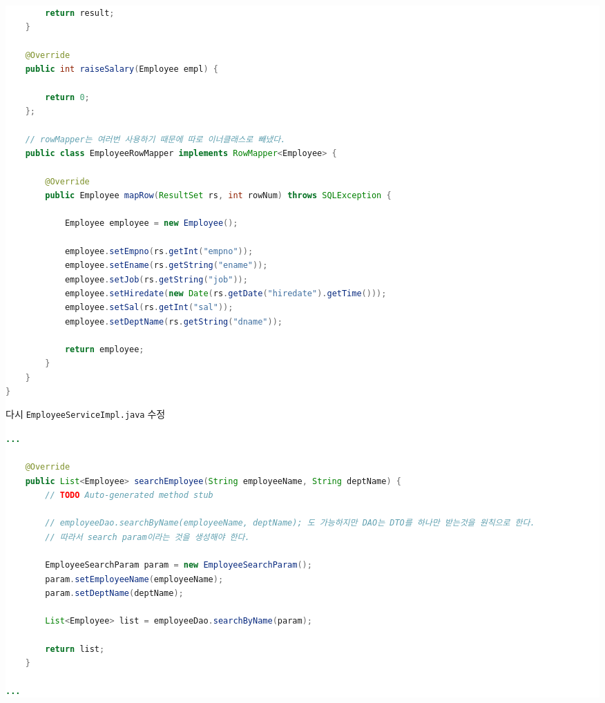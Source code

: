 ```java
		return result;
	}
	
	@Override
	public int raiseSalary(Employee empl) {
		
		return 0;
	};
	
	// rowMapper는 여러번 사용하기 때문에 따로 이너클래스로 빼냈다.
	public class EmployeeRowMapper implements RowMapper<Employee> {
		
		@Override
		public Employee mapRow(ResultSet rs, int rowNum) throws SQLException {
			
			Employee employee = new Employee();
			
			employee.setEmpno(rs.getInt("empno"));
			employee.setEname(rs.getString("ename"));
			employee.setJob(rs.getString("job"));
			employee.setHiredate(new Date(rs.getDate("hiredate").getTime()));
			employee.setSal(rs.getInt("sal"));
			employee.setDeptName(rs.getString("dname"));

			return employee;
		}
	}
}

```

다시 ``EmployeeServiceImpl.java`` 수정  

```java
...

	@Override
	public List<Employee> searchEmployee(String employeeName, String deptName) {
		// TODO Auto-generated method stub
		
		// employeeDao.searchByName(employeeName, deptName); 도 가능하지만 DAO는 DTO를 하나만 받는것을 원칙으로 한다.
		// 따라서 search param이라는 것을 생성해야 한다.
		
		EmployeeSearchParam param = new EmployeeSearchParam();
		param.setEmployeeName(employeeName);
		param.setDeptName(deptName);
				
		List<Employee> list = employeeDao.searchByName(param);
		
		return list;
	}

...
```
